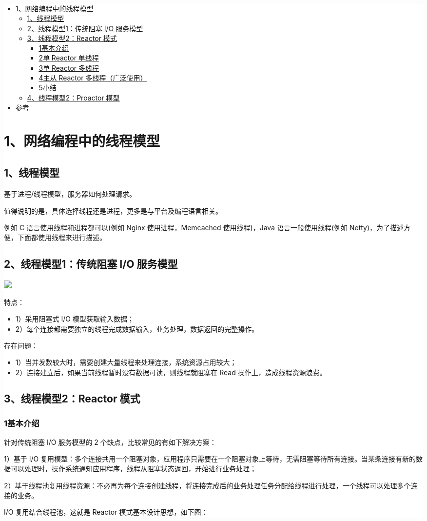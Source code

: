 


- [1、网络编程中的线程模型](#1网络编程中的线程模型)
    - [1、线程模型](#1线程模型)
    - [2、线程模型1：传统阻塞 I/O 服务模型](#2线程模型1传统阻塞-io-服务模型)
    - [3、线程模型2：Reactor 模式](#3线程模型2reactor-模式)
        - [1基本介绍](#1基本介绍)
        - [2单 Reactor 单线程](#2单-reactor-单线程)
        - [3单 Reactor 多线程](#3单-reactor-多线程)
        - [4主从 Reactor 多线程（广泛使用）](#4主从-reactor-多线程广泛使用)
        - [5小结](#5小结)
    - [4、线程模型2：Proactor 模型](#4线程模型2proactor-模型)
- [参考](#参考)




# 1、网络编程中的线程模型

## 1、线程模型

基于进程/线程模型，服务器如何处理请求。

值得说明的是，具体选择线程还是进程，更多是与平台及编程语言相关。

例如 C 语言使用线程和进程都可以(例如 Nginx 使用进程，Memcached 使用线程)，Java 语言一般使用线程(例如 Netty)，为了描述方便，下面都使用线程来进行描述。


## 2、线程模型1：传统阻塞 I/O 服务模型

![](../../pic/2020-10-18/2020-10-18-11-46-52.png)

特点：

- 1）采用阻塞式 I/O 模型获取输入数据；
- 2）每个连接都需要独立的线程完成数据输入，业务处理，数据返回的完整操作。

存在问题：

- 1）当并发数较大时，需要创建大量线程来处理连接，系统资源占用较大；
- 2）连接建立后，如果当前线程暂时没有数据可读，则线程就阻塞在 Read 操作上，造成线程资源浪费。

## 3、线程模型2：Reactor 模式

### 1基本介绍

针对传统阻塞 I/O 服务模型的 2 个缺点，比较常见的有如下解决方案： 

1）基于 I/O 复用模型：多个连接共用一个阻塞对象，应用程序只需要在一个阻塞对象上等待，无需阻塞等待所有连接。当某条连接有新的数据可以处理时，操作系统通知应用程序，线程从阻塞状态返回，开始进行业务处理；

2）基于线程池复用线程资源：不必再为每个连接创建线程，将连接完成后的业务处理任务分配给线程进行处理，一个线程可以处理多个连接的业务。

I/O 复用结合线程池，这就是 Reactor 模式基本设计思想，如下图：

